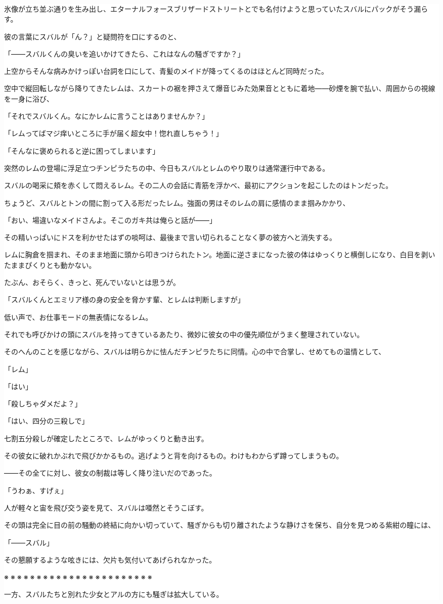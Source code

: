 氷像が立ち並ぶ通りを生み出し、エターナルフォースブリザードストリートとでも名付けようと思っていたスバルにパックがそう漏らす。

彼の言葉にスバルが「ん？」と疑問符を口にするのと、

「――スバルくんの臭いを追いかけてきたら、これはなんの騒ぎですか？」

上空からそんな病みかけっぽい台詞を口にして、青髪のメイドが降ってくるのはほとんど同時だった。

空中で縦回転しながら降りてきたレムは、スカートの裾を押さえて爆音じみた効果音とともに着地――砂煙を腕で払い、周囲からの視線を一身に浴び、

「それでスバルくん。なにかレムに言うことはありませんか？」

「レムってばマジ痒いところに手が届く超女中！惚れ直しちゃう！」

「そんなに褒められると逆に困ってしまいます」

突然のレムの登場に浮足立つチンピラたちの中、今日もスバルとレムのやり取りは通常運行中である。

スバルの喝采に頬を赤くして悶えるレム。その二人の会話に青筋を浮かべ、最初にアクションを起こしたのはトンだった。

ちょうど、スバルとトンの間に割って入る形だったレム。強面の男はそのレムの肩に感情のまま掴みかかり、

「おい、場違いなメイドさんよ。そこのガキ共は俺らと話が――」

その精いっぱいにドスを利かせたはずの啖呵は、最後まで言い切られることなく夢の彼方へと消失する。

レムに胸倉を掴まれ、そのまま地面に頭から叩きつけられたトン。地面に逆さまになった彼の体はゆっくりと横倒しになり、白目を剥いたままぴくりとも動かない。

たぶん、おそらく、きっと、死んでいないとは思うが。

「スバルくんとエミリア様の身の安全を脅かす輩、とレムは判断しますが」

低い声で、お仕事モードの無表情になるレム。

それでも呼びかけの頭にスバルを持ってきているあたり、微妙に彼女の中の優先順位がうまく整理されていない。

そのへんのことを感じながら、スバルは明らかに怯んだチンピラたちに同情。心の中で合掌し、せめてもの温情として、

「レム」

「はい」

「殺しちゃダメだよ？」

「はい、四分の三殺しで」

七割五分殺しが確定したところで、レムがゆっくりと動き出す。

その彼女に破れかぶれで飛びかかるもの。逃げようと背を向けるもの。わけもわからず蹲ってしまうもの。

――その全てに対し、彼女の制裁は等しく降り注いだのであった。

「うわぁ、すげぇ」

人が軽々と宙を飛び交う姿を見て、スバルは唖然とそうこぼす。

その頭は完全に目の前の騒動の終結に向かい切っていて、騒ぎからも切り離されたような静けさを保ち、自分を見つめる紫紺の瞳には、

「――スバル」

その懇願するような呟きには、欠片も気付いてあげられなかった。

※ ※ ※ ※ ※ ※ ※ ※ ※ ※ ※ ※ ※ ※ ※ ※ ※ ※ ※ ※ ※ ※ ※

一方、スバルたちと別れた少女とアルの方にも騒ぎは拡大している。
